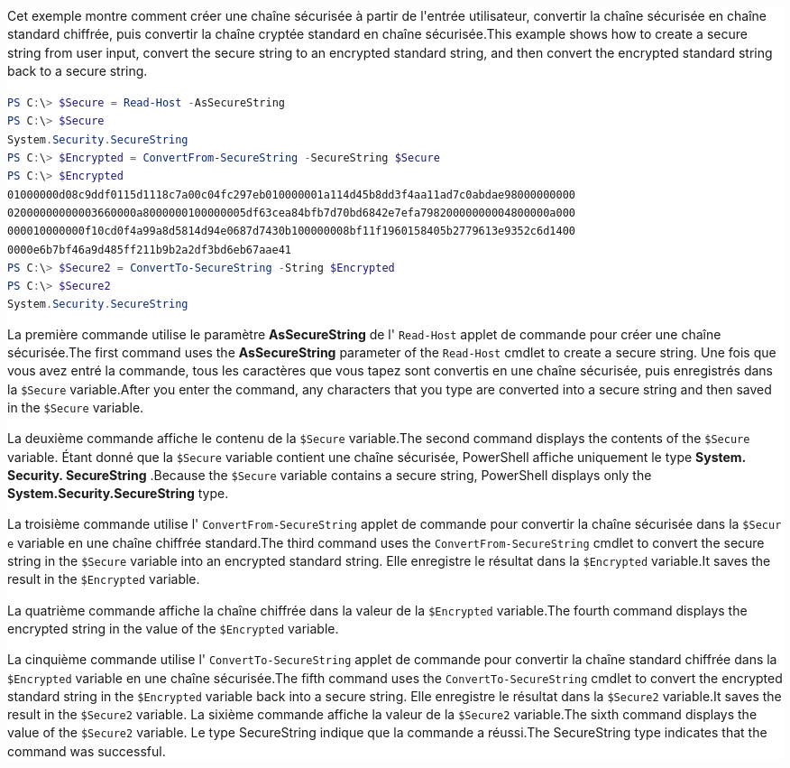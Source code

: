 <span data-ttu-id="bc858-121">Cet exemple montre comment créer une chaîne sécurisée à partir de l'entrée utilisateur, convertir la chaîne sécurisée en chaîne standard chiffrée, puis convertir la chaîne cryptée standard en chaîne sécurisée.</span><span class="sxs-lookup"><span data-stu-id="bc858-121">This example shows how to create a secure string from user input, convert the secure string to an encrypted standard string, and then convert the encrypted standard string back to a secure string.</span></span>

```powershell
PS C:\> $Secure = Read-Host -AsSecureString
PS C:\> $Secure
System.Security.SecureString
PS C:\> $Encrypted = ConvertFrom-SecureString -SecureString $Secure
PS C:\> $Encrypted
01000000d08c9ddf0115d1118c7a00c04fc297eb010000001a114d45b8dd3f4aa11ad7c0abdae98000000000
02000000000003660000a8000000100000005df63cea84bfb7d70bd6842e7efa79820000000004800000a000
000010000000f10cd0f4a99a8d5814d94e0687d7430b100000008bf11f1960158405b2779613e9352c6d1400
0000e6b7bf46a9d485ff211b9b2a2df3bd6eb67aae41
PS C:\> $Secure2 = ConvertTo-SecureString -String $Encrypted
PS C:\> $Secure2
System.Security.SecureString
```

<span data-ttu-id="bc858-122">La première commande utilise le paramètre **AsSecureString** de l' `Read-Host` applet de commande pour créer une chaîne sécurisée.</span><span class="sxs-lookup"><span data-stu-id="bc858-122">The first command uses the **AsSecureString** parameter of the `Read-Host` cmdlet to create a secure string.</span></span> <span data-ttu-id="bc858-123">Une fois que vous avez entré la commande, tous les caractères que vous tapez sont convertis en une chaîne sécurisée, puis enregistrés dans la `$Secure` variable.</span><span class="sxs-lookup"><span data-stu-id="bc858-123">After you enter the command, any characters that you type are converted into a secure string and then saved in the `$Secure` variable.</span></span>

<span data-ttu-id="bc858-124">La deuxième commande affiche le contenu de la `$Secure` variable.</span><span class="sxs-lookup"><span data-stu-id="bc858-124">The second command displays the contents of the `$Secure` variable.</span></span> <span data-ttu-id="bc858-125">Étant donné que la `$Secure` variable contient une chaîne sécurisée, PowerShell affiche uniquement le type **System. Security. SecureString** .</span><span class="sxs-lookup"><span data-stu-id="bc858-125">Because the `$Secure` variable contains a secure string, PowerShell displays only the **System.Security.SecureString** type.</span></span>

<span data-ttu-id="bc858-126">La troisième commande utilise l' `ConvertFrom-SecureString` applet de commande pour convertir la chaîne sécurisée dans la `$Secure` variable en une chaîne chiffrée standard.</span><span class="sxs-lookup"><span data-stu-id="bc858-126">The third command uses the `ConvertFrom-SecureString` cmdlet to convert the secure string in the `$Secure` variable into an encrypted standard string.</span></span> <span data-ttu-id="bc858-127">Elle enregistre le résultat dans la `$Encrypted` variable.</span><span class="sxs-lookup"><span data-stu-id="bc858-127">It saves the result in the `$Encrypted` variable.</span></span>

<span data-ttu-id="bc858-128">La quatrième commande affiche la chaîne chiffrée dans la valeur de la `$Encrypted` variable.</span><span class="sxs-lookup"><span data-stu-id="bc858-128">The fourth command displays the encrypted string in the value of the `$Encrypted` variable.</span></span>

<span data-ttu-id="bc858-129">La cinquième commande utilise l' `ConvertTo-SecureString` applet de commande pour convertir la chaîne standard chiffrée dans la `$Encrypted` variable en une chaîne sécurisée.</span><span class="sxs-lookup"><span data-stu-id="bc858-129">The fifth command uses the `ConvertTo-SecureString` cmdlet to convert the encrypted standard string in the `$Encrypted` variable back into a secure string.</span></span> <span data-ttu-id="bc858-130">Elle enregistre le résultat dans la `$Secure2` variable.</span><span class="sxs-lookup"><span data-stu-id="bc858-130">It saves the result in the `$Secure2` variable.</span></span>
<span data-ttu-id="bc858-131">La sixième commande affiche la valeur de la `$Secure2` variable.</span><span class="sxs-lookup"><span data-stu-id="bc858-131">The sixth command displays the value of the `$Secure2` variable.</span></span> <span data-ttu-id="bc858-132">Le type SecureString indique que la commande a réussi.</span><span class="sxs-lookup"><span data-stu-id="bc858-132">The SecureString type indicates that the command was successful.</span></span>
